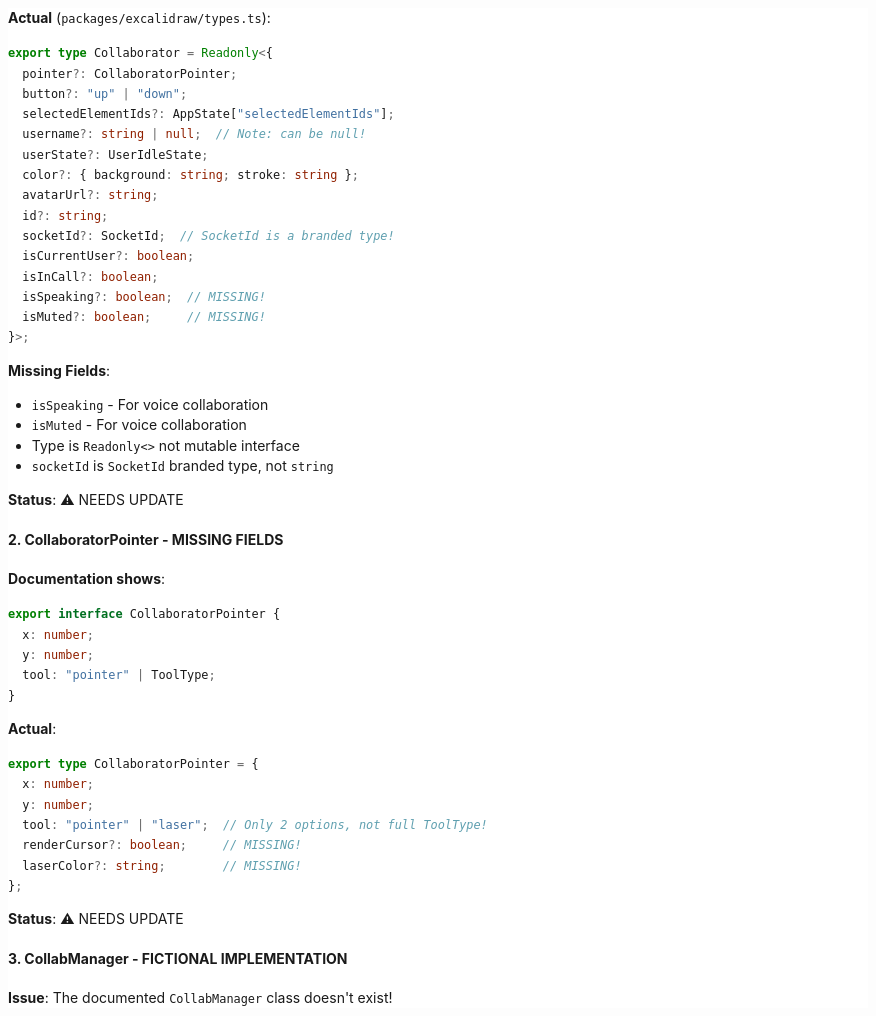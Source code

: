 ```typescript
```

**Actual** (`packages/excalidraw/types.ts`):
```typescript
export type Collaborator = Readonly<{
  pointer?: CollaboratorPointer;
  button?: "up" | "down";
  selectedElementIds?: AppState["selectedElementIds"];
  username?: string | null;  // Note: can be null!
  userState?: UserIdleState;
  color?: { background: string; stroke: string };
  avatarUrl?: string;
  id?: string;
  socketId?: SocketId;  // SocketId is a branded type!
  isCurrentUser?: boolean;
  isInCall?: boolean;
  isSpeaking?: boolean;  // MISSING!
  isMuted?: boolean;     // MISSING!
}>;
```

**Missing Fields**:
- `isSpeaking` - For voice collaboration
- `isMuted` - For voice collaboration
- Type is `Readonly<>` not mutable interface
- `socketId` is `SocketId` branded type, not `string`

**Status**: ⚠️ NEEDS UPDATE

#### 2. CollaboratorPointer - MISSING FIELDS
**Documentation shows**:
```typescript
export interface CollaboratorPointer {
  x: number;
  y: number;
  tool: "pointer" | ToolType;
}
```

**Actual**:
```typescript
export type CollaboratorPointer = {
  x: number;
  y: number;
  tool: "pointer" | "laser";  // Only 2 options, not full ToolType!
  renderCursor?: boolean;     // MISSING!
  laserColor?: string;        // MISSING!
};
```

**Status**: ⚠️ NEEDS UPDATE

#### 3. CollabManager - FICTIONAL IMPLEMENTATION
**Issue**: The documented `CollabManager` class doesn't exist!
